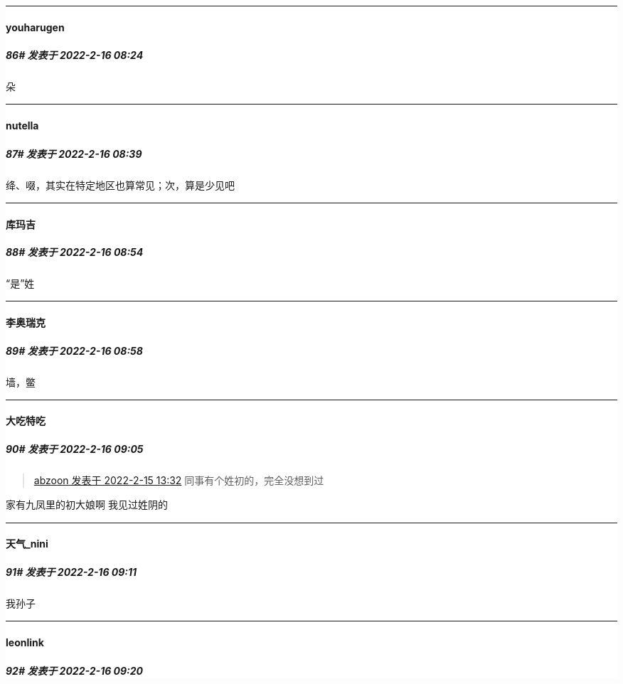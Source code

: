 *****

####  youharugen  
##### 86#       发表于 2022-2-16 08:24

朵



*****

####  nutella  
##### 87#       发表于 2022-2-16 08:39

绛、啜，其实在特定地区也算常见；次，算是少见吧



*****

####  库玛吉  
##### 88#       发表于 2022-2-16 08:54

“是”姓

*****

####  李奥瑞克  
##### 89#       发表于 2022-2-16 08:58

墙，鳖

*****

####  大吃特吃  
##### 90#       发表于 2022-2-16 09:05

<blockquote><a href="httphttps://bbs.saraba1st.com/2b/forum.php?mod=redirect&amp;goto=findpost&amp;pid=54695845&amp;ptid=2052657" target="_blank">abzoon 发表于 2022-2-15 13:32</a>
同事有个姓初的，完全没想到过</blockquote>
家有九凤里的初大娘啊 我见过姓阴的



*****

####  天气_nini  
##### 91#       发表于 2022-2-16 09:11

我孙子

*****

####  leonlink  
##### 92#       发表于 2022-2-16 09:20
